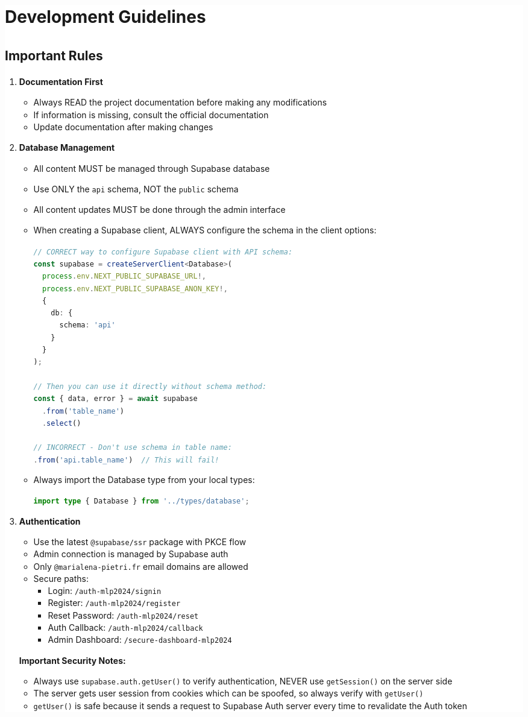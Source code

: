# Development Guidelines

## Important Rules

1. **Documentation First**
   - Always READ the project documentation before making any modifications
   - If information is missing, consult the official documentation
   - Update documentation after making changes

2. **Database Management**
   - All content MUST be managed through Supabase database
   - Use ONLY the `api` schema, NOT the `public` schema
   - All content updates MUST be done through the admin interface
   - When creating a Supabase client, ALWAYS configure the schema in the client options:
     ```typescript
     // CORRECT way to configure Supabase client with API schema:
     const supabase = createServerClient<Database>(
       process.env.NEXT_PUBLIC_SUPABASE_URL!,
       process.env.NEXT_PUBLIC_SUPABASE_ANON_KEY!,
       {
         db: {
           schema: 'api'
         }
       }
     );

     // Then you can use it directly without schema method:
     const { data, error } = await supabase
       .from('table_name')
       .select()

     // INCORRECT - Don't use schema in table name:
     .from('api.table_name')  // This will fail!
     ```

   - Always import the Database type from your local types:
     ```typescript
     import type { Database } from '../types/database';
     ```

3. **Authentication**
   - Use the latest `@supabase/ssr` package with PKCE flow
   - Admin connection is managed by Supabase auth
   - Only `@marialena-pietri.fr` email domains are allowed
   - Secure paths:
     - Login: `/auth-mlp2024/signin`
     - Register: `/auth-mlp2024/register`
     - Reset Password: `/auth-mlp2024/reset`
     - Auth Callback: `/auth-mlp2024/callback`
     - Admin Dashboard: `/secure-dashboard-mlp2024`
   
   **Important Security Notes:**
   - Always use `supabase.auth.getUser()` to verify authentication, NEVER use `getSession()` on the server side
   - The server gets user session from cookies which can be spoofed, so always verify with `getUser()`
   - `getUser()` is safe because it sends a request to Supabase Auth server every time to revalidate the Auth token
   